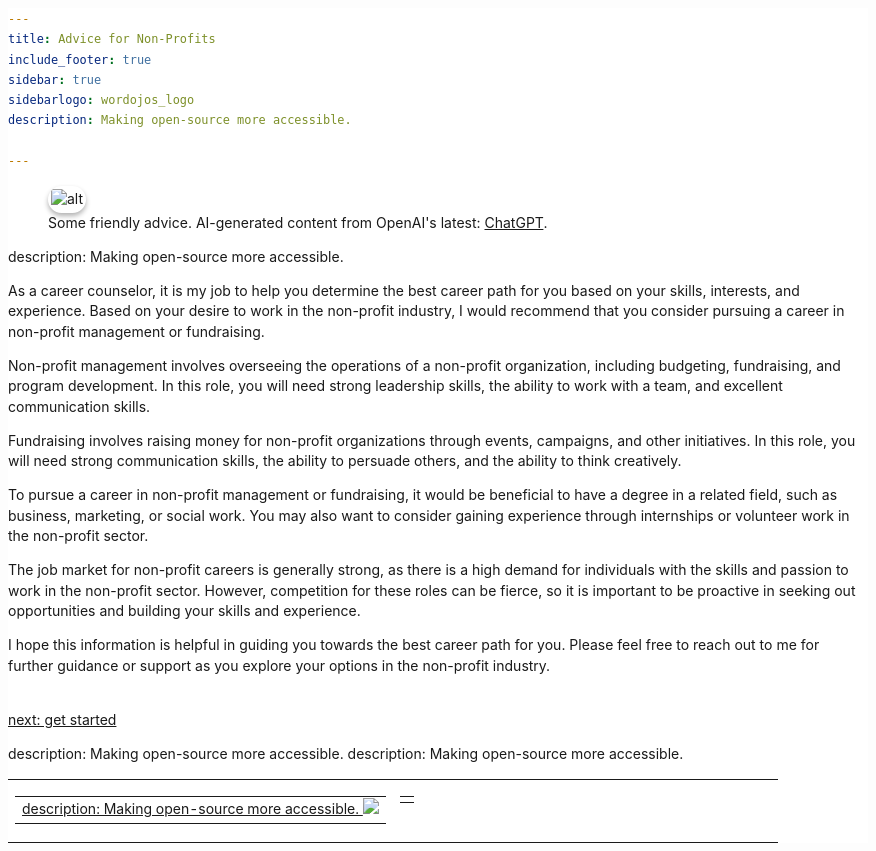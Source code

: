 ```yaml
---
title: Advice for Non-Profits
include_footer: true
sidebar: true
sidebarlogo: wordojos_logo
description: Making open-source more accessible.

---
```

<figure>
    <img src='/uploads/no-fear.jpg' style="width: 90%;height: 90%;padding: 3px; box-shadow: 0 3px 5px rgba(0,0,0,.3);border-radius: 25px;overflow: hidden;border: none;" align="middle"; alt='alt'; alt='firecracker';/>
    <figcaption>Some friendly advice.  AI-generated content from OpenAI's latest: <a href="https://openai.com/blog/chatgpt/" >ChatGPT</a>.</figcaption>
</figure>
description: Making open-source more accessible.
<p>
As a career counselor, it is my job to help you determine the best career path for you based on your skills, interests, and experience. Based on your desire to work in the non-profit industry, I would recommend that you consider pursuing a career in non-profit management or fundraising.

Non-profit management involves overseeing the operations of a non-profit organization, including budgeting, fundraising, and program development. In this role, you will need strong leadership skills, the ability to work with a team, and excellent communication skills.

Fundraising involves raising money for non-profit organizations through events, campaigns, and other initiatives. In this role, you will need strong communication skills, the ability to persuade others, and the ability to think creatively.

To pursue a career in non-profit management or fundraising, it would be beneficial to have a degree in a related field, such as business, marketing, or social work. You may also want to consider gaining experience through internships or volunteer work in the non-profit sector.

The job market for non-profit careers is generally strong, as there is a high demand for individuals with the skills and passion to work in the non-profit sector. However, competition for these roles can be fierce, so it is important to be proactive in seeking out opportunities and building your skills and experience.

I hope this information is helpful in guiding you towards the best career path for you. Please feel free to reach out to me for further guidance or support as you explore your options in the non-profit industry.

<br>
<a href="https://workdojos.com/non-profit/start">next: get started</a>
</p>
<table border="0" cellpadding="0" cellspacing="0" width="600" id="templateColumns">
    <tr>
description: Making open-source more accessible.
        <td align="center" valign="top" width="50%" class="templateColumnContainer">
            <table border="0" cellpadding="10" cellspacing="0" height="100%" width="100px">
                <tr>
                    <td class="leftColumnContent">
                      <a href="https://non-profit.workdojos.com">
description: Making open-source more accessible.
                        <img src="/uploads/dash.png" class="columnImage" />
                    </td>
                </tr>
            </table>
        </td>
description: Making open-source more accessible.
        <td align="center" valign="top" width="50%" class="templateColumnContainer">
            <table border="0" cellpadding="10" cellspacing="0" height="100%" width="100px">
                <tr>
                    <td class="rightColumnContent">
                      <a href="https://lifecoaches.workdojos.com">